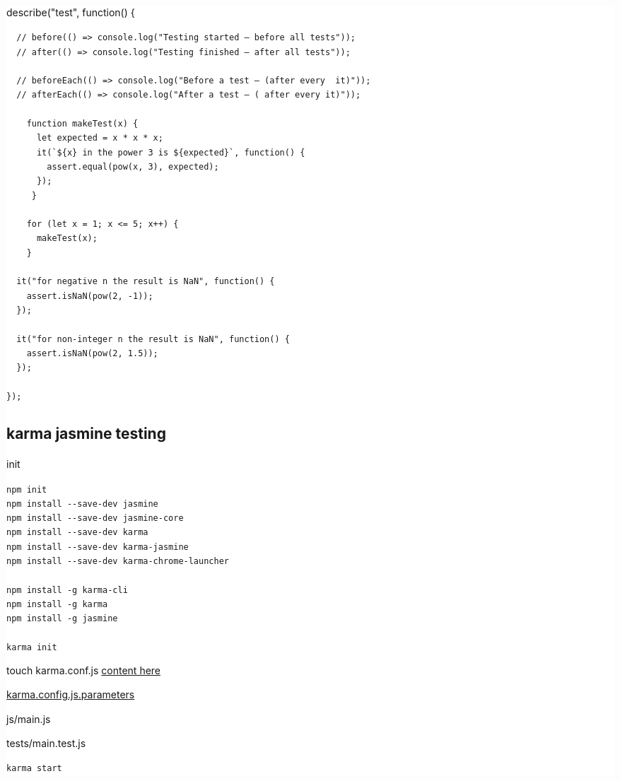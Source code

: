   describe("test", function() {
    
      // before(() => console.log("Testing started – before all tests"));
      // after(() => console.log("Testing finished – after all tests"));
    
      // beforeEach(() => console.log("Before a test – (after every  it)"));
      // afterEach(() => console.log("After a test – ( after every it)"));
      
        function makeTest(x) {
          let expected = x * x * x;
          it(`${x} in the power 3 is ${expected}`, function() {
            assert.equal(pow(x, 3), expected);
          });
         }
  
        for (let x = 1; x <= 5; x++) {
          makeTest(x);
        }
      
      it("for negative n the result is NaN", function() {
        assert.isNaN(pow(2, -1));
      });
    
      it("for non-integer n the result is NaN", function() {
        assert.isNaN(pow(2, 1.5));
      });
    
    });

## karma jasmine testing

init
    
    npm init
    npm install --save-dev jasmine
    npm install --save-dev jasmine-core
    npm install --save-dev karma
    npm install --save-dev karma-jasmine 
    npm install --save-dev karma-chrome-launcher
    
    npm install -g karma-cli
    npm install -g karma
    npm install -g jasmine
    
    karma init
    
touch karma.conf.js [content here](https://raw.githubusercontent.com/Microsoft/cordova-samples/master/unit-testing/karma-jasmine-cli/karma.conf.js)

[karma.config.js.parameters](http://karma-runner.github.io/0.12/config/configuration-file.html)

js/main.js
    
    

tests/main.test.js

    karma start
